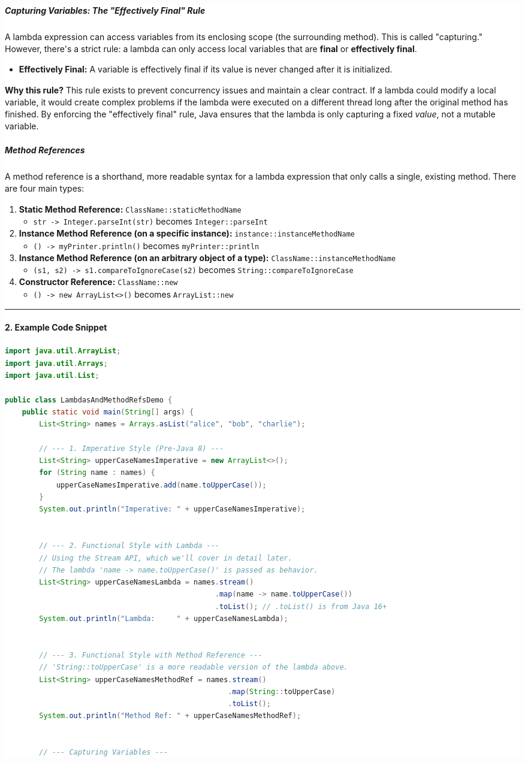##### **Capturing Variables: The "Effectively Final" Rule**
A lambda expression can access variables from its enclosing scope (the surrounding method). This is called "capturing." However, there's a strict rule: a lambda can only access local variables that are **final** or **effectively final**.

*   **Effectively Final:** A variable is effectively final if its value is never changed after it is initialized.

**Why this rule?** This rule exists to prevent concurrency issues and maintain a clear contract. If a lambda could modify a local variable, it would create complex problems if the lambda were executed on a different thread long after the original method has finished. By enforcing the "effectively final" rule, Java ensures that the lambda is only capturing a fixed *value*, not a mutable variable.

##### **Method References**
A method reference is a shorthand, more readable syntax for a lambda expression that only calls a single, existing method. There are four main types:

1.  **Static Method Reference:** `ClassName::staticMethodName`
    *   `str -> Integer.parseInt(str)` becomes `Integer::parseInt`
2.  **Instance Method Reference (on a specific instance):** `instance::instanceMethodName`
    *   `() -> myPrinter.println()` becomes `myPrinter::println`
3.  **Instance Method Reference (on an arbitrary object of a type):** `ClassName::instanceMethodName`
    *   `(s1, s2) -> s1.compareToIgnoreCase(s2)` becomes `String::compareToIgnoreCase`
4.  **Constructor Reference:** `ClassName::new`
    *   `() -> new ArrayList<>()` becomes `ArrayList::new`

---

#### **2. Example Code Snippet**

```java
import java.util.ArrayList;
import java.util.Arrays;
import java.util.List;

public class LambdasAndMethodRefsDemo {
    public static void main(String[] args) {
        List<String> names = Arrays.asList("alice", "bob", "charlie");

        // --- 1. Imperative Style (Pre-Java 8) ---
        List<String> upperCaseNamesImperative = new ArrayList<>();
        for (String name : names) {
            upperCaseNamesImperative.add(name.toUpperCase());
        }
        System.out.println("Imperative: " + upperCaseNamesImperative);


        // --- 2. Functional Style with Lambda ---
        // Using the Stream API, which we'll cover in detail later.
        // The lambda 'name -> name.toUpperCase()' is passed as behavior.
        List<String> upperCaseNamesLambda = names.stream()
                                                 .map(name -> name.toUpperCase())
                                                 .toList(); // .toList() is from Java 16+
        System.out.println("Lambda:     " + upperCaseNamesLambda);


        // --- 3. Functional Style with Method Reference ---
        // 'String::toUpperCase' is a more readable version of the lambda above.
        List<String> upperCaseNamesMethodRef = names.stream()
                                                    .map(String::toUpperCase)
                                                    .toList();
        System.out.println("Method Ref: " + upperCaseNamesMethodRef);


        // --- Capturing Variables ---
```